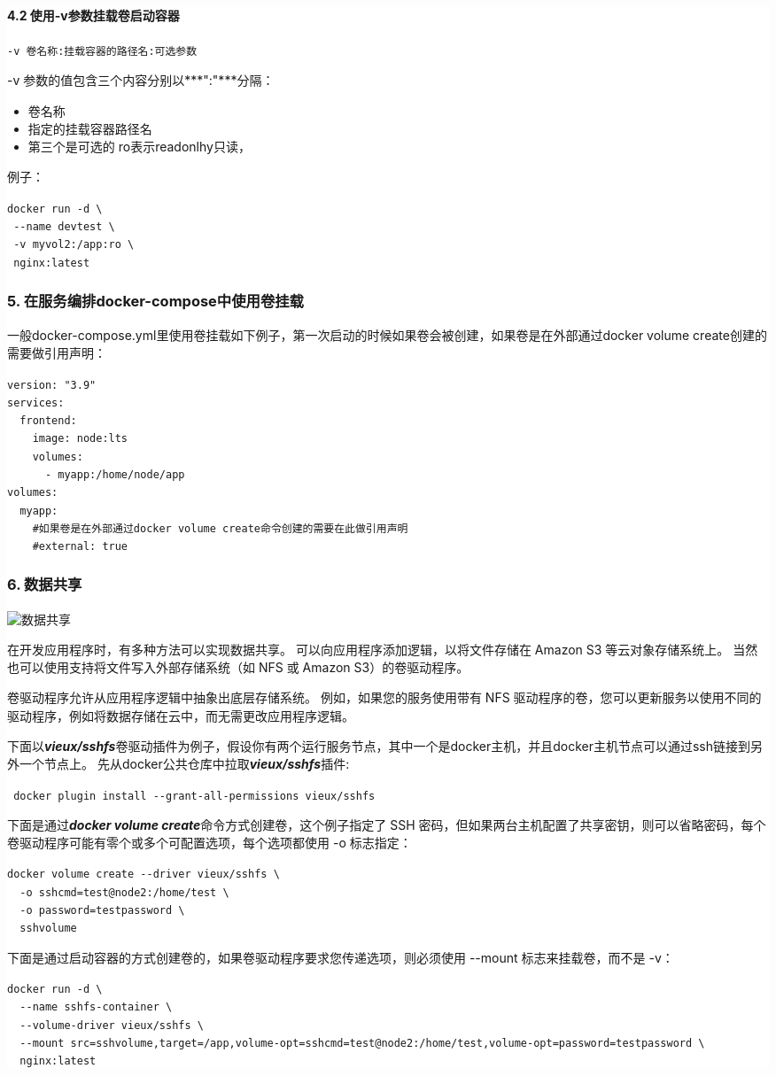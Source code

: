 #### 4.2 使用-v参数挂载卷启动容器
```
-v 卷名称:挂载容器的路径名:可选参数
```
-v 参数的值包含三个内容分别以***":"***分隔：
- 卷名称
- 指定的挂载容器路径名
- 第三个是可选的
ro表示readonlhy只读，

例子：
 ```
docker run -d \
  --name devtest \
  -v myvol2:/app:ro \
  nginx:latest
```

### 5. 在服务编排docker-compose中使用卷挂载
一般docker-compose.yml里使用卷挂载如下例子，第一次启动的时候如果卷会被创建，如果卷是在外部通过docker volume create创建的需要做引用声明：
```
version: "3.9"
services:
  frontend:
    image: node:lts
    volumes:
      - myapp:/home/node/app
volumes:
  myapp:
    #如果卷是在外部通过docker volume create命令创建的需要在此做引用声明
    #external: true
```

### 6. 数据共享

![数据共享](https://upload-images.jianshu.io/upload_images/26973896-159013d32545bafd.png?imageMogr2/auto-orient/strip%7CimageView2/2/w/1240)

在开发应用程序时，有多种方法可以实现数据共享。 可以向应用程序添加逻辑，以将文件存储在 Amazon S3 等云对象存储系统上。 当然也可以使用支持将文件写入外部存储系统（如 NFS 或 Amazon S3）的卷驱动程序。

卷驱动程序允许从应用程序逻辑中抽象出底层存储系统。 例如，如果您的服务使用带有 NFS 驱动程序的卷，您可以更新服务以使用不同的驱动程序，例如将数据存储在云中，而无需更改应用程序逻辑。

下面以***vieux/sshfs***卷驱动插件为例子，假设你有两个运行服务节点，其中一个是docker主机，并且docker主机节点可以通过ssh链接到另外一个节点上。
先从docker公共仓库中拉取***vieux/sshfs***插件:
```
 docker plugin install --grant-all-permissions vieux/sshfs
```
下面是通过***docker volume create***命令方式创建卷，这个例子指定了 SSH 密码，但如果两台主机配置了共享密钥，则可以省略密码，每个卷驱动程序可能有零个或多个可配置选项，每个选项都使用 -o 标志指定：
```
docker volume create --driver vieux/sshfs \
  -o sshcmd=test@node2:/home/test \
  -o password=testpassword \
  sshvolume
```
下面是通过启动容器的方式创建卷的，如果卷驱动程序要求您传递选项，则必须使用 --mount 标志来挂载卷，而不是 -v：
```
docker run -d \
  --name sshfs-container \
  --volume-driver vieux/sshfs \
  --mount src=sshvolume,target=/app,volume-opt=sshcmd=test@node2:/home/test,volume-opt=password=testpassword \
  nginx:latest
```
